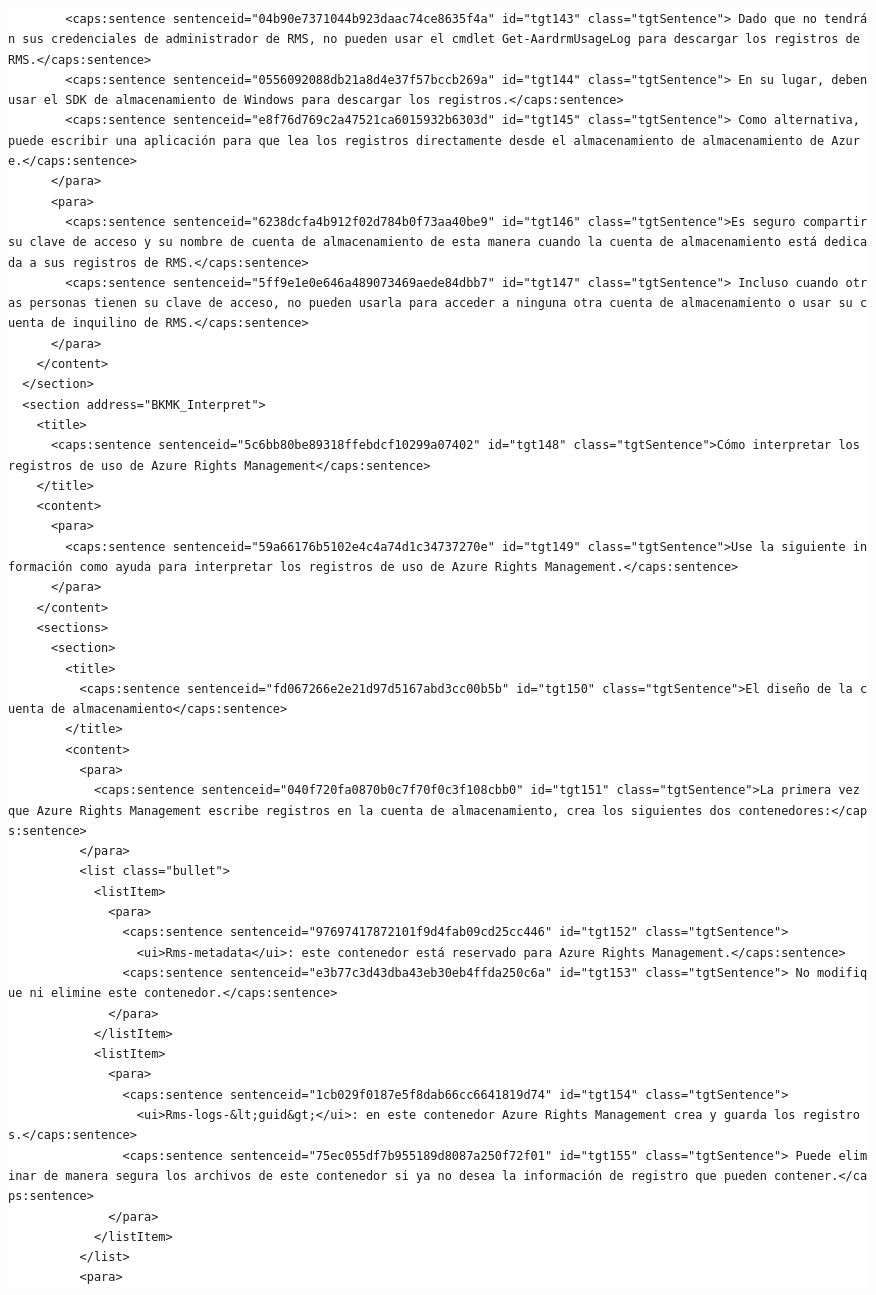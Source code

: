             <caps:sentence sentenceid="04b90e7371044b923daac74ce8635f4a" id="tgt143" class="tgtSentence"> Dado que no tendrán sus credenciales de administrador de RMS, no pueden usar el cmdlet Get-AardrmUsageLog para descargar los registros de RMS.</caps:sentence>
            <caps:sentence sentenceid="0556092088db21a8d4e37f57bccb269a" id="tgt144" class="tgtSentence"> En su lugar, deben usar el SDK de almacenamiento de Windows para descargar los registros.</caps:sentence>
            <caps:sentence sentenceid="e8f76d769c2a47521ca6015932b6303d" id="tgt145" class="tgtSentence"> Como alternativa, puede escribir una aplicación para que lea los registros directamente desde el almacenamiento de almacenamiento de Azure.</caps:sentence>
          </para>
          <para>
            <caps:sentence sentenceid="6238dcfa4b912f02d784b0f73aa40be9" id="tgt146" class="tgtSentence">Es seguro compartir su clave de acceso y su nombre de cuenta de almacenamiento de esta manera cuando la cuenta de almacenamiento está dedicada a sus registros de RMS.</caps:sentence>
            <caps:sentence sentenceid="5ff9e1e0e646a489073469aede84dbb7" id="tgt147" class="tgtSentence"> Incluso cuando otras personas tienen su clave de acceso, no pueden usarla para acceder a ninguna otra cuenta de almacenamiento o usar su cuenta de inquilino de RMS.</caps:sentence>
          </para>
        </content>
      </section>
      <section address="BKMK_Interpret">
        <title>
          <caps:sentence sentenceid="5c6bb80be89318ffebdcf10299a07402" id="tgt148" class="tgtSentence">Cómo interpretar los registros de uso de Azure Rights Management</caps:sentence>
        </title>
        <content>
          <para>
            <caps:sentence sentenceid="59a66176b5102e4c4a74d1c34737270e" id="tgt149" class="tgtSentence">Use la siguiente información como ayuda para interpretar los registros de uso de Azure Rights Management.</caps:sentence>
          </para>
        </content>
        <sections>
          <section>
            <title>
              <caps:sentence sentenceid="fd067266e2e21d97d5167abd3cc00b5b" id="tgt150" class="tgtSentence">El diseño de la cuenta de almacenamiento</caps:sentence>
            </title>
            <content>
              <para>
                <caps:sentence sentenceid="040f720fa0870b0c7f70f0c3f108cbb0" id="tgt151" class="tgtSentence">La primera vez que Azure Rights Management escribe registros en la cuenta de almacenamiento, crea los siguientes dos contenedores:</caps:sentence>
              </para>
              <list class="bullet">
                <listItem>
                  <para>
                    <caps:sentence sentenceid="97697417872101f9d4fab09cd25cc446" id="tgt152" class="tgtSentence">
                      <ui>Rms-metadata</ui>: este contenedor está reservado para Azure Rights Management.</caps:sentence>
                    <caps:sentence sentenceid="e3b77c3d43dba43eb30eb4ffda250c6a" id="tgt153" class="tgtSentence"> No modifique ni elimine este contenedor.</caps:sentence>
                  </para>
                </listItem>
                <listItem>
                  <para>
                    <caps:sentence sentenceid="1cb029f0187e5f8dab66cc6641819d74" id="tgt154" class="tgtSentence">
                      <ui>Rms-logs-&lt;guid&gt;</ui>: en este contenedor Azure Rights Management crea y guarda los registros.</caps:sentence>
                    <caps:sentence sentenceid="75ec055df7b955189d8087a250f72f01" id="tgt155" class="tgtSentence"> Puede eliminar de manera segura los archivos de este contenedor si ya no desea la información de registro que pueden contener.</caps:sentence>
                  </para>
                </listItem>
              </list>
              <para>